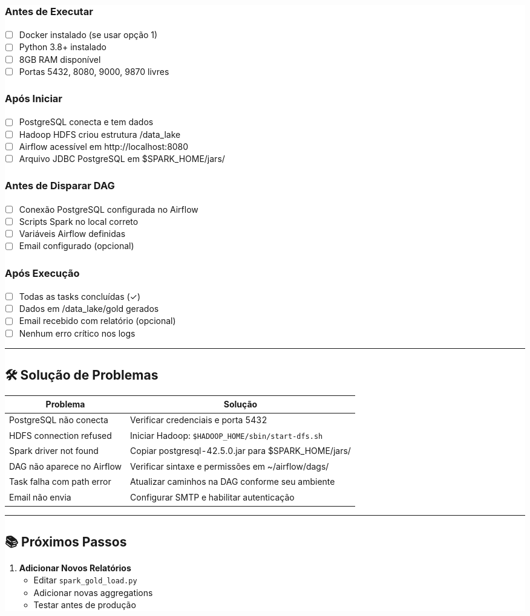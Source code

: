 ### Antes de Executar
- [ ] Docker instalado (se usar opção 1)
- [ ] Python 3.8+ instalado
- [ ] 8GB RAM disponível
- [ ] Portas 5432, 8080, 9000, 9870 livres

### Após Iniciar
- [ ] PostgreSQL conecta e tem dados
- [ ] Hadoop HDFS criou estrutura /data_lake
- [ ] Airflow acessível em http://localhost:8080
- [ ] Arquivo JDBC PostgreSQL em $SPARK_HOME/jars/

### Antes de Disparar DAG
- [ ] Conexão PostgreSQL configurada no Airflow
- [ ] Scripts Spark no local correto
- [ ] Variáveis Airflow definidas
- [ ] Email configurado (opcional)

### Após Execução
- [ ] Todas as tasks concluídas (✓)
- [ ] Dados em /data_lake/gold gerados
- [ ] Email recebido com relatório (opcional)
- [ ] Nenhum erro crítico nos logs

---

## 🛠️ Solução de Problemas

| Problema | Solução |
|----------|---------|
| PostgreSQL não conecta | Verificar credenciais e porta 5432 |
| HDFS connection refused | Iniciar Hadoop: `$HADOOP_HOME/sbin/start-dfs.sh` |
| Spark driver not found | Copiar postgresql-42.5.0.jar para $SPARK_HOME/jars/ |
| DAG não aparece no Airflow | Verificar sintaxe e permissões em ~/airflow/dags/ |
| Task falha com path error | Atualizar caminhos na DAG conforme seu ambiente |
| Email não envia | Configurar SMTP e habilitar autenticação |

---

## 📚 Próximos Passos

1. **Adicionar Novos Relatórios**
   - Editar `spark_gold_load.py`
   - Adicionar novas aggregations
   - Testar antes de produção
